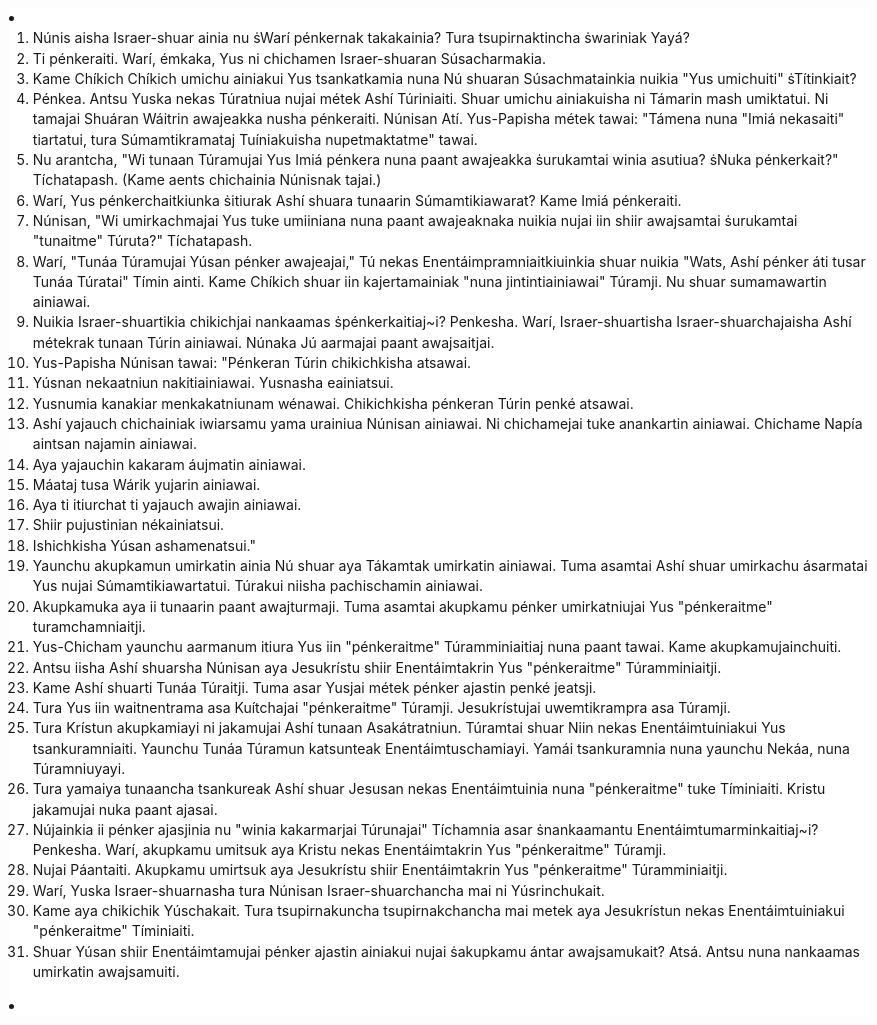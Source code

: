   </li>
  <li>
    <ol>
      <li>Núnis aisha Israer-shuar ainia nu ṡWarí pénkernak takakainia? Tura tsupirnaktincha ṡwariniak Yayá?</li>
      <li>Ti pénkeraiti. Warí, émkaka, Yus ni chichamen Israer-shuaran Súsacharmakia.</li>
      <li>Kame Chíkich Chíkich umichu ainiakui Yus tsankatkamia nuna Nú shuaran Súsachmatainkia nuikia "Yus umichuiti" ṡTítinkiait?</li>
      <li>Pénkea. Antsu Yuska nekas Túratniua nujai métek Ashí Túriniaiti. Shuar umichu ainiakuisha ni Támarin mash umiktatui. Ni tamajai Shuáran Wáitrin awajeakka nusha pénkeraiti. Núnisan Atí. Yus-Papisha métek tawai: "Támena nuna "Imiá nekasaiti" tiartatui, tura Súmamtikramataj Tuíniakuisha nupetmaktatme" tawai.</li>
      <li>Nu arantcha, "Wi tunaan Túramujai Yus Imiá pénkera nuna paant awajeakka ṡurukamtai winia asutiua? ṡNuka pénkerkait?" Tíchatapash. (Kame aents chichainia Núnisnak tajai.)</li>
      <li>Warí, Yus pénkerchaitkiunka ṡitiurak Ashí shuara tunaarin Súmamtikiawarat? Kame Imiá pénkeraiti.</li>
      <li>Núnisan, "Wi umirkachmajai Yus tuke umiiniana nuna paant awajeaknaka nuikia nujai iin shiir awajsamtai ṡurukamtai "tunaitme" Túruta?" Tíchatapash.</li>
      <li>Warí, "Tunáa Túramujai Yúsan pénker awajeajai," Tú nekas Enentáimpramniaitkiuinkia shuar nuikia "Wats, Ashí pénker áti tusar Tunáa Túratai" Tímin ainti. Kame Chíkich shuar iin kajertamainiak "nuna jintintiainiawai" Túramji. Nu shuar sumamawartin ainiawai.</li>
      <li>Nuikia Israer-shuartikia chikichjai nankaamas ṡpénkerkaitiaj~i? Penkesha. Warí, Israer-shuartisha Israer-shuarchajaisha Ashí métekrak tunaan Túrin ainiawai. Núnaka Jú aarmajai paant awajsaitjai.</li>
      <li>Yus-Papisha Núnisan tawai: "Pénkeran Túrin chikichkisha atsawai.</li>
      <li>Yúsnan nekaatniun nakitiainiawai. Yusnasha eainiatsui.</li>
      <li>Yusnumia kanakiar menkakatniunam wénawai. Chikichkisha pénkeran Túrin penké atsawai.</li>
      <li>Ashí yajauch chichainiak iwiarsamu yama urainiua Núnisan ainiawai. Ni chichamejai tuke anankartin ainiawai. Chichame Napía aintsan najamin ainiawai.</li>
      <li>Aya yajauchin kakaram áujmatin ainiawai.</li>
      <li>Máataj tusa Wárik yujarin ainiawai.</li>
      <li>Aya ti itiurchat ti yajauch awajin ainiawai.</li>
      <li>Shiir pujustinian nékainiatsui.</li>
      <li>Ishichkisha Yúsan ashamenatsui."</li>
      <li>Yaunchu akupkamun umirkatin ainia Nú shuar aya Tákamtak umirkatin ainiawai. Tuma asamtai Ashí shuar umirkachu ásarmatai Yus nujai Súmamtikiawartatui. Túrakui niisha pachischamin ainiawai.</li>
      <li>Akupkamuka aya ii tunaarin paant awajturmaji. Tuma asamtai akupkamu pénker umirkatniujai Yus "pénkeraitme" turamchamniaitji.</li>
      <li>Yus-Chicham yaunchu aarmanum itiura Yus iin "pénkeraitme" Túramminiaitiaj nuna paant tawai. Kame akupkamujainchuiti.</li>
      <li>Antsu iisha Ashí shuarsha Núnisan aya Jesukrístu shiir Enentáimtakrin Yus "pénkeraitme" Túramminiaitji.</li>
      <li>Kame Ashí shuarti Tunáa Túraitji. Tuma asar Yusjai métek pénker ajastin penké jeatsji.</li>
      <li>Tura Yus iin waitnentrama asa Kuítchajai "pénkeraitme" Túramji. Jesukrístujai uwemtikrampra asa Túramji.</li>
      <li>Tura Krístun akupkamiayi ni jakamujai Ashí tunaan Asakátratniun. Túramtai shuar Niin nekas Enentáimtuiniakui Yus tsankuramniaiti. Yaunchu Tunáa Túramun katsunteak Enentáimtuschamiayi. Yamái tsankuramnia nuna yaunchu Nekáa, nuna Túramniuyayi.</li>
      <li>Tura yamaiya tunaancha tsankureak Ashí shuar Jesusan nekas Enentáimtuinia nuna "pénkeraitme" tuke Tíminiaiti. Kristu jakamujai nuka paant ajasai.</li>
      <li>Nújainkia ii pénker ajasjinia nu "winia kakarmarjai Túrunajai" Tíchamnia asar ṡnankaamantu Enentáimtumarminkaitiaj~i? Penkesha. Warí, akupkamu umitsuk aya Kristu nekas Enentáimtakrin Yus "pénkeraitme" Túramji.</li>
      <li>Nujai Páantaiti. Akupkamu umirtsuk aya Jesukrístu shiir Enentáimtakrin Yus "pénkeraitme" Túramminiaitji.</li>
      <li>Warí, Yuska Israer-shuarnasha tura Núnisan Israer-shuarchancha mai ni Yúsrinchukait.</li>
      <li>Kame aya chikichik Yúschakait. Tura tsupirnakuncha tsupirnakchancha mai metek aya Jesukrístun nekas Enentáimtuiniakui "pénkeraitme" Tíminiaiti.</li>
      <li>Shuar Yúsan shiir Enentáimtamujai pénker ajastin ainiakui nujai ṡakupkamu ántar awajsamukait? Atsá. Antsu nuna nankaamas umirkatin awajsamuiti.</li>
    </ol>
  </li>
  <li>
    <ol>